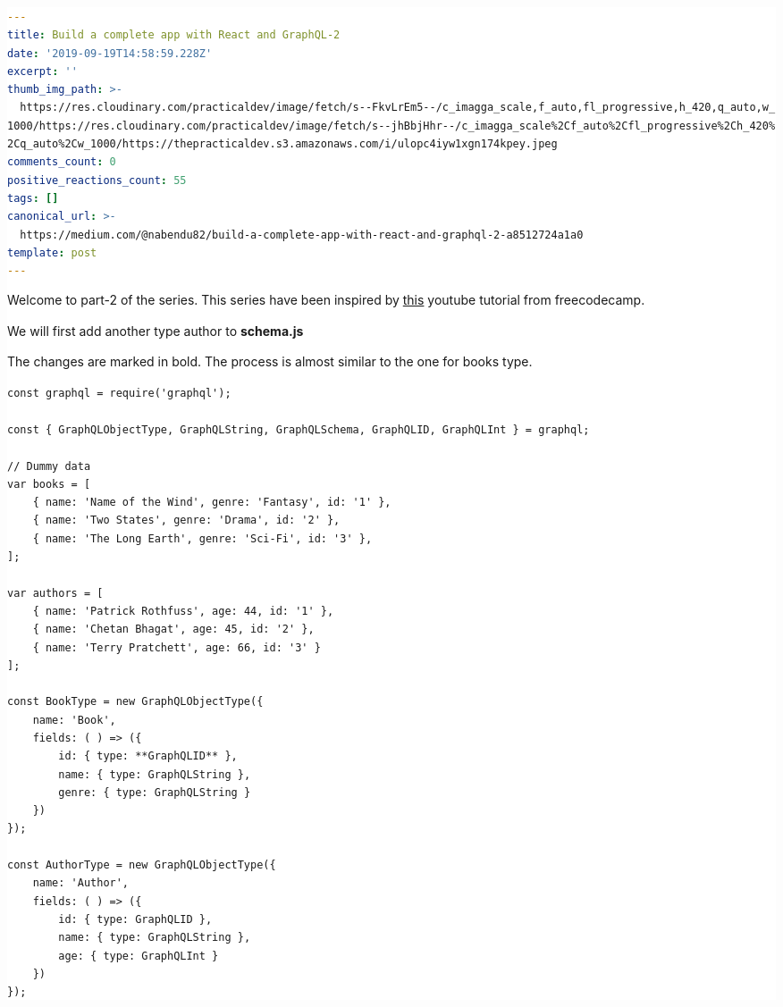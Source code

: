 ```yaml
---
title: Build a complete app with React and GraphQL-2
date: '2019-09-19T14:58:59.228Z'
excerpt: ''
thumb_img_path: >-
  https://res.cloudinary.com/practicaldev/image/fetch/s--FkvLrEm5--/c_imagga_scale,f_auto,fl_progressive,h_420,q_auto,w_1000/https://res.cloudinary.com/practicaldev/image/fetch/s--jhBbjHhr--/c_imagga_scale%2Cf_auto%2Cfl_progressive%2Ch_420%2Cq_auto%2Cw_1000/https://thepracticaldev.s3.amazonaws.com/i/ulopc4iyw1xgn174kpey.jpeg
comments_count: 0
positive_reactions_count: 55
tags: []
canonical_url: >-
  https://medium.com/@nabendu82/build-a-complete-app-with-react-and-graphql-2-a8512724a1a0
template: post
---
```

Welcome to part-2 of the series. This series have been inspired by [this](https://www.youtube.com/watch?v=ed8SzALpx1Q) youtube tutorial from freecodecamp.

We will first add another type author to **schema.js**

The changes are marked in bold. The process is almost similar to the one for books type.

    const graphql = require('graphql');
    
    const { GraphQLObjectType, GraphQLString, GraphQLSchema, GraphQLID, GraphQLInt } = graphql;
    
    // Dummy data
    var books = [
        { name: 'Name of the Wind', genre: 'Fantasy', id: '1' },
        { name: 'Two States', genre: 'Drama', id: '2' },
        { name: 'The Long Earth', genre: 'Sci-Fi', id: '3' },
    ];
    
    var authors = [
        { name: 'Patrick Rothfuss', age: 44, id: '1' },
        { name: 'Chetan Bhagat', age: 45, id: '2' },
        { name: 'Terry Pratchett', age: 66, id: '3' }
    ];
    
    const BookType = new GraphQLObjectType({
        name: 'Book',
        fields: ( ) => ({
            id: { type: **GraphQLID** },
            name: { type: GraphQLString },
            genre: { type: GraphQLString }
        })
    });
    
    const AuthorType = new GraphQLObjectType({
        name: 'Author',
        fields: ( ) => ({
            id: { type: GraphQLID },
            name: { type: GraphQLString },
            age: { type: GraphQLInt }
        })
    });
    